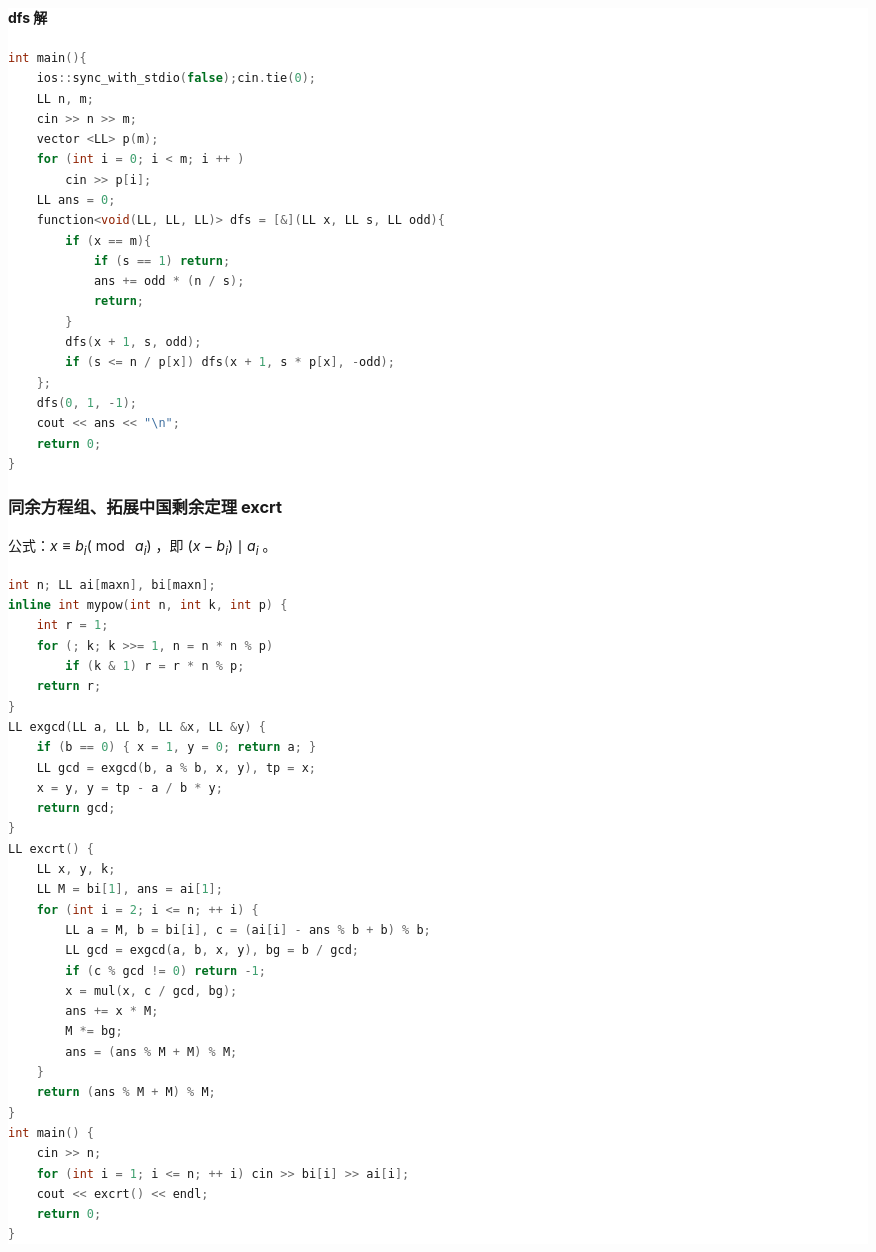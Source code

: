 #### dfs 解

```c++
int main(){
    ios::sync_with_stdio(false);cin.tie(0);
    LL n, m;
    cin >> n >> m;
    vector <LL> p(m);
    for (int i = 0; i < m; i ++ )
        cin >> p[i];
    LL ans = 0;
    function<void(LL, LL, LL)> dfs = [&](LL x, LL s, LL odd){
        if (x == m){
            if (s == 1) return;
            ans += odd * (n / s);
            return;
        }
        dfs(x + 1, s, odd);
        if (s <= n / p[x]) dfs(x + 1, s * p[x], -odd);
    };
    dfs(0, 1, -1);
    cout << ans << "\n";
    return 0;
}
```

### 同余方程组、拓展中国剩余定理 excrt

公式：$x \equiv b_i(\bmod\ a_i)$ ，即 $(x - b_i) \mid a_i$ 。

```c++
int n; LL ai[maxn], bi[maxn];
inline int mypow(int n, int k, int p) {
    int r = 1;
    for (; k; k >>= 1, n = n * n % p)
        if (k & 1) r = r * n % p;
    return r;
}
LL exgcd(LL a, LL b, LL &x, LL &y) {
    if (b == 0) { x = 1, y = 0; return a; }
    LL gcd = exgcd(b, a % b, x, y), tp = x;
    x = y, y = tp - a / b * y;
    return gcd;
}
LL excrt() {
    LL x, y, k;
    LL M = bi[1], ans = ai[1];
    for (int i = 2; i <= n; ++ i) {
        LL a = M, b = bi[i], c = (ai[i] - ans % b + b) % b;
        LL gcd = exgcd(a, b, x, y), bg = b / gcd;
        if (c % gcd != 0) return -1;
        x = mul(x, c / gcd, bg);
        ans += x * M;
        M *= bg;
        ans = (ans % M + M) % M;
    }
    return (ans % M + M) % M;
}
int main() {
    cin >> n;
    for (int i = 1; i <= n; ++ i) cin >> bi[i] >> ai[i];
    cout << excrt() << endl;
    return 0;
}
```